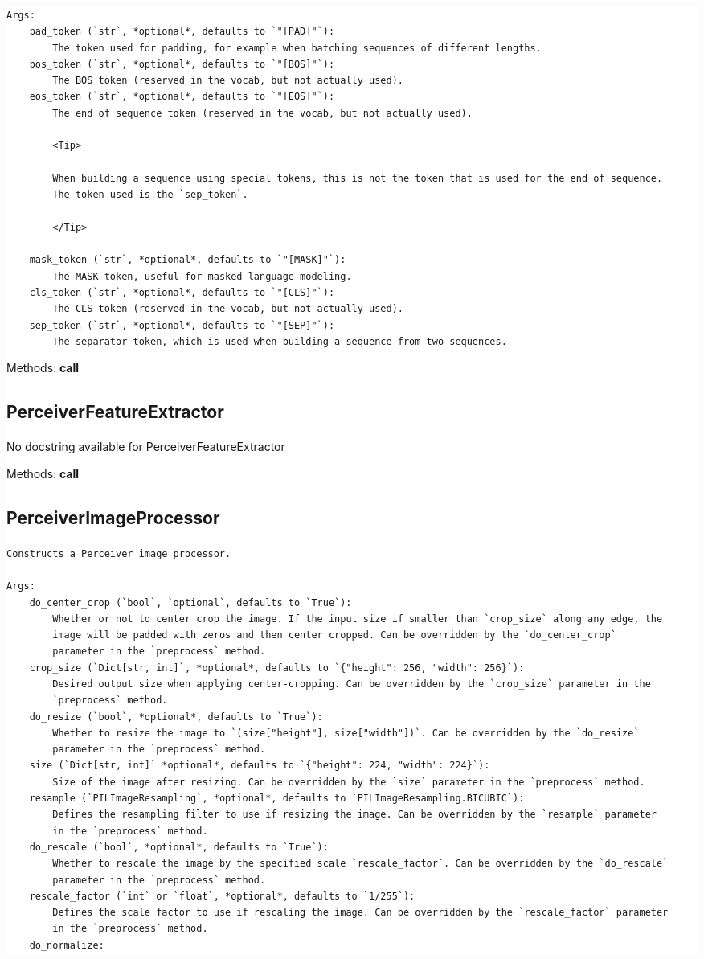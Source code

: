     Args:
        pad_token (`str`, *optional*, defaults to `"[PAD]"`):
            The token used for padding, for example when batching sequences of different lengths.
        bos_token (`str`, *optional*, defaults to `"[BOS]"`):
            The BOS token (reserved in the vocab, but not actually used).
        eos_token (`str`, *optional*, defaults to `"[EOS]"`):
            The end of sequence token (reserved in the vocab, but not actually used).

            <Tip>

            When building a sequence using special tokens, this is not the token that is used for the end of sequence.
            The token used is the `sep_token`.

            </Tip>

        mask_token (`str`, *optional*, defaults to `"[MASK]"`):
            The MASK token, useful for masked language modeling.
        cls_token (`str`, *optional*, defaults to `"[CLS]"`):
            The CLS token (reserved in the vocab, but not actually used).
        sep_token (`str`, *optional*, defaults to `"[SEP]"`):
            The separator token, which is used when building a sequence from two sequences.

    

Methods: __call__

## PerceiverFeatureExtractor

No docstring available for PerceiverFeatureExtractor

Methods: __call__

## PerceiverImageProcessor


    Constructs a Perceiver image processor.

    Args:
        do_center_crop (`bool`, `optional`, defaults to `True`):
            Whether or not to center crop the image. If the input size if smaller than `crop_size` along any edge, the
            image will be padded with zeros and then center cropped. Can be overridden by the `do_center_crop`
            parameter in the `preprocess` method.
        crop_size (`Dict[str, int]`, *optional*, defaults to `{"height": 256, "width": 256}`):
            Desired output size when applying center-cropping. Can be overridden by the `crop_size` parameter in the
            `preprocess` method.
        do_resize (`bool`, *optional*, defaults to `True`):
            Whether to resize the image to `(size["height"], size["width"])`. Can be overridden by the `do_resize`
            parameter in the `preprocess` method.
        size (`Dict[str, int]` *optional*, defaults to `{"height": 224, "width": 224}`):
            Size of the image after resizing. Can be overridden by the `size` parameter in the `preprocess` method.
        resample (`PILImageResampling`, *optional*, defaults to `PILImageResampling.BICUBIC`):
            Defines the resampling filter to use if resizing the image. Can be overridden by the `resample` parameter
            in the `preprocess` method.
        do_rescale (`bool`, *optional*, defaults to `True`):
            Whether to rescale the image by the specified scale `rescale_factor`. Can be overridden by the `do_rescale`
            parameter in the `preprocess` method.
        rescale_factor (`int` or `float`, *optional*, defaults to `1/255`):
            Defines the scale factor to use if rescaling the image. Can be overridden by the `rescale_factor` parameter
            in the `preprocess` method.
        do_normalize: